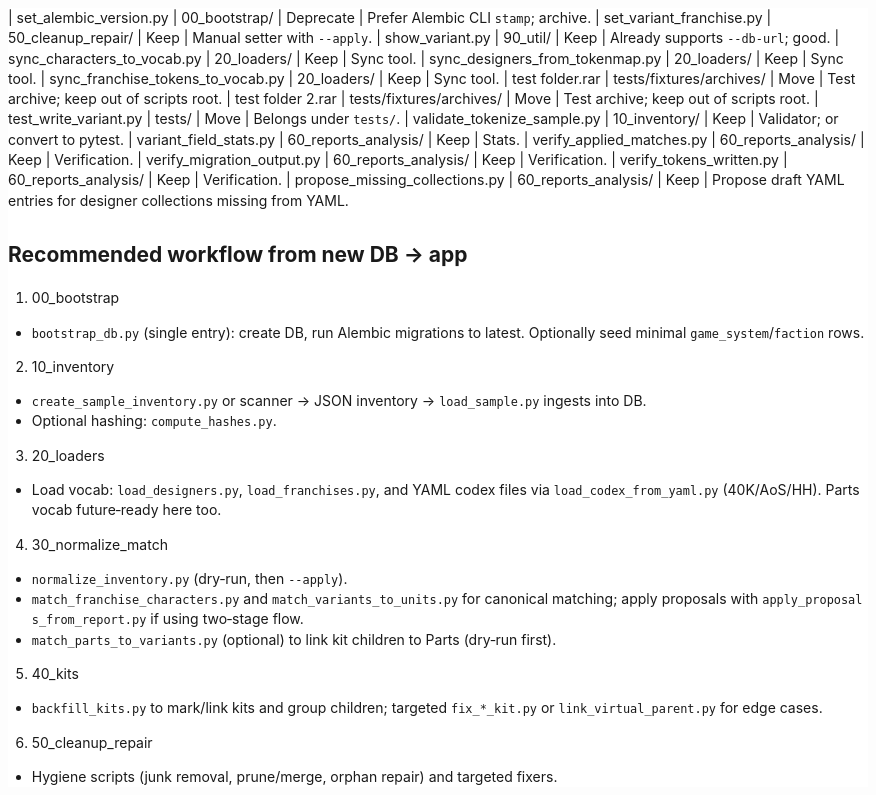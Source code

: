 | set_alembic_version.py | 00_bootstrap/ | Deprecate | Prefer Alembic CLI `stamp`; archive.
| set_variant_franchise.py | 50_cleanup_repair/ | Keep | Manual setter with `--apply`.
| show_variant.py | 90_util/ | Keep | Already supports `--db-url`; good.
| sync_characters_to_vocab.py | 20_loaders/ | Keep | Sync tool.
| sync_designers_from_tokenmap.py | 20_loaders/ | Keep | Sync tool.
| sync_franchise_tokens_to_vocab.py | 20_loaders/ | Keep | Sync tool.
| test folder.rar | tests/fixtures/archives/ | Move | Test archive; keep out of scripts root.
| test folder 2.rar | tests/fixtures/archives/ | Move | Test archive; keep out of scripts root.
| test_write_variant.py | tests/ | Move | Belongs under `tests/`.
| validate_tokenize_sample.py | 10_inventory/ | Keep | Validator; or convert to pytest.
| variant_field_stats.py | 60_reports_analysis/ | Keep | Stats.
| verify_applied_matches.py | 60_reports_analysis/ | Keep | Verification.
| verify_migration_output.py | 60_reports_analysis/ | Keep | Verification.
| verify_tokens_written.py | 60_reports_analysis/ | Keep | Verification.
| propose_missing_collections.py | 60_reports_analysis/ | Keep | Propose draft YAML entries for designer collections missing from YAML.

## Recommended workflow from new DB → app

1) 00_bootstrap
- `bootstrap_db.py` (single entry): create DB, run Alembic migrations to latest. Optionally seed minimal `game_system`/`faction` rows.

2) 10_inventory
- `create_sample_inventory.py` or scanner → JSON inventory → `load_sample.py` ingests into DB.
- Optional hashing: `compute_hashes.py`.

3) 20_loaders
- Load vocab: `load_designers.py`, `load_franchises.py`, and YAML codex files via `load_codex_from_yaml.py` (40K/AoS/HH). Parts vocab future‑ready here too.

4) 30_normalize_match
- `normalize_inventory.py` (dry‑run, then `--apply`).
- `match_franchise_characters.py` and `match_variants_to_units.py` for canonical matching; apply proposals with `apply_proposals_from_report.py` if using two‑stage flow.
- `match_parts_to_variants.py` (optional) to link kit children to Parts (dry‑run first).

5) 40_kits
- `backfill_kits.py` to mark/link kits and group children; targeted `fix_*_kit.py` or `link_virtual_parent.py` for edge cases.

6) 50_cleanup_repair
- Hygiene scripts (junk removal, prune/merge, orphan repair) and targeted fixers.
